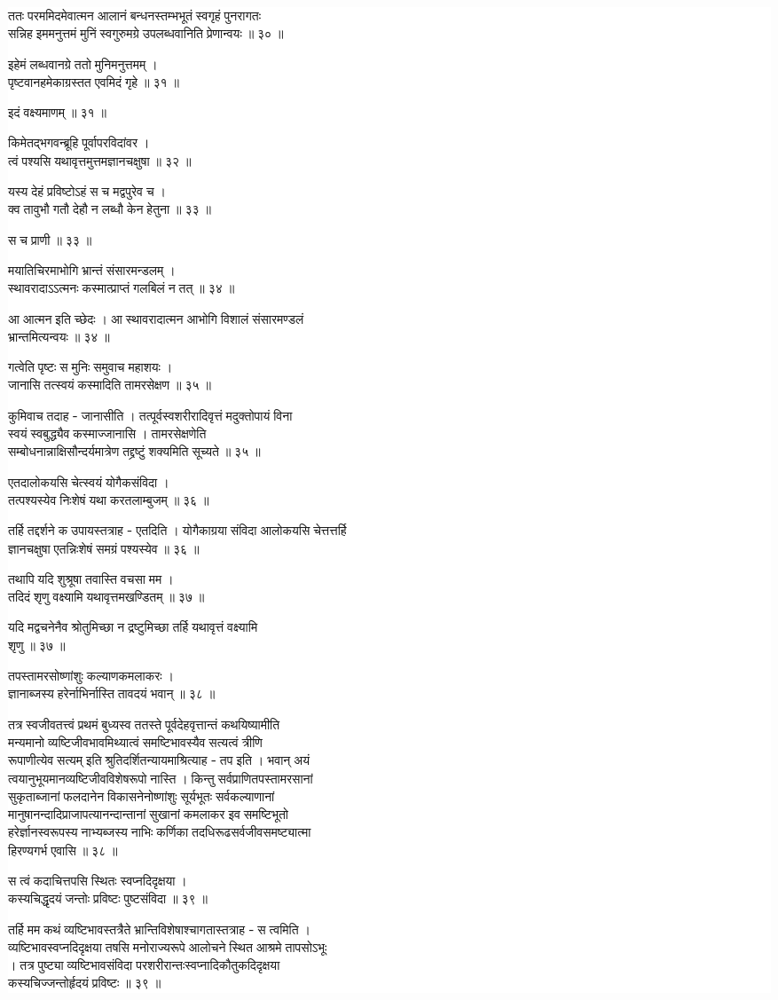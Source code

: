 ततः परममिदमेवात्मन आलानं बन्धनस्तम्भभूतं स्वगृहं पुनरागतः   
सन्निह इममनुत्तमं मुनिं स्वगुरुमग्रे उपलब्धवानिति प्रेणान्वयः ॥ ३० ॥  
  
इहेमं लब्धवानग्रे ततो मुनिमनुत्तमम् ।  
पृष्टवानहमेकाग्रस्तत एवमिदं गृहे ॥ ३१ ॥  
  
इदं वक्ष्यमाणम् ॥ ३१ ॥  
  
किमेतद्भगवन्ब्रूहि पूर्वापरविदांवर ।  
त्वं पश्यसि यथावृत्तमुत्तमज्ञानचक्षुषा ॥ ३२ ॥  
  
यस्य देहं प्रविष्टोऽहं स च मद्वपुरेव च ।  
क्व तावुभौ गतौ देहौ न लब्धौ केन हेतुना ॥ ३३ ॥  
  
स च प्राणी ॥ ३३ ॥  
  
मयातिचिरमाभोगि भ्रान्तं संसारमन्डलम् ।  
स्थावरादाऽऽत्मनः कस्मात्प्राप्तं गलबिलं न तत् ॥ ३४ ॥  
  
आ आत्मन इति च्छेदः । आ स्थावरादात्मन आभोगि विशालं संसारमण्डलं   
भ्रान्तमित्यन्वयः ॥ ३४ ॥  
  
गत्वेति पृष्टः स मुनिः समुवाच महाशयः ।  
जानासि तत्स्वयं कस्मादिति तामरसेक्षण ॥ ३५ ॥  
  
कुमिवाच तदाह - जानासीति । तत्पूर्वस्वशरीरादिवृत्तं मदुक्तोपायं विना   
स्वयं स्वबुद्ध्यैव कस्माज्जानासि । तामरसेक्षणेति   
सम्बोधनान्नाक्षिसौन्दर्यमात्रेण तद्द्रष्टुं शक्यमिति सूच्यते ॥ ३५ ॥  
  
एतदालोकयसि चेत्स्वयं योगैकसंविदा ।  
तत्पश्यस्येव निःशेषं यथा करतलाम्बुजम् ॥ ३६ ॥  
  
तर्हि तद्दर्शने क उपायस्तत्राह - एतदिति । योगैकाग्रया संविदा आलोकयसि चेत्तत्तर्हि   
ज्ञानचक्षुषा एतन्निःशेषं समग्रं पश्यस्येव ॥ ३६ ॥  
  
तथापि यदि शुश्रूषा तवास्ति वचसा मम ।  
तदिदं शृणु वक्ष्यामि यथावृत्तमखण्डितम् ॥ ३७ ॥  
  
यदि मद्वचनेनैव श्रोतुमिच्छा न द्रष्टुमिच्छा तर्हि यथावृत्तं वक्ष्यामि   
शृणु ॥ ३७ ॥  
  
तपस्तामरसोष्णांशुः कल्याणकमलाकरः ।  
ज्ञानाब्जस्य हरेर्नाभिर्नास्ति तावदयं भवान् ॥ ३८ ॥  
  
तत्र स्वजीवतत्त्वं प्रथमं बुध्यस्व ततस्ते पूर्वदेहवृत्तान्तं कथयिष्यामीति   
मन्यमानो व्यष्टिजीवभावमिथ्यात्वं समष्टिभावस्यैव सत्यत्वं त्रीणि   
रूपाणीत्येव सत्यम् इति श्रुतिदर्शितन्यायमाश्रित्याह - तप इति । भवान् अयं   
त्वयानुभूयमानव्यष्टिजीवविशेषरूपो नास्ति । किन्तु सर्वप्राणितपस्तामरसानां   
सुकृताब्जानां फलदानेन विकासनेनोष्णांशुः सूर्यभूतः सर्वकल्याणानां   
मानुषानन्दादिप्राजापत्यानन्दान्तानां सुखानां कमलाकर इव समष्टिभूतो   
हरेर्ज्ञानस्वरूपस्य नाभ्यब्जस्य नाभिः कर्णिका तदधिरूढसर्वजीवसमष्ट्यात्मा   
हिरण्यगर्भ एवासि ॥ ३८ ॥  
  
स त्वं कदाचित्तपसि स्थितः स्वप्नदिदृक्षया ।  
कस्यचिद्धृदयं जन्तोः प्रविष्टः पुष्टसंविदा ॥ ३९ ॥  
  
तर्हि मम कथं व्यष्टिभावस्तत्रैते भ्रान्तिविशेषाश्चागतास्तत्राह - स त्वमिति ।   
व्यष्टिभावस्वप्नदिदृक्षया तषसि मनोराज्यरूपे आलोचने स्थित आश्रमे तापसोऽभूः   
। तत्र पुष्ट्या व्यष्टिभावसंविदा परशरीरान्तःस्वप्नादिकौतुकदिदृक्षया   
कस्यचिज्जन्तोर्हृदयं प्रविष्टः ॥ ३९ ॥  
  